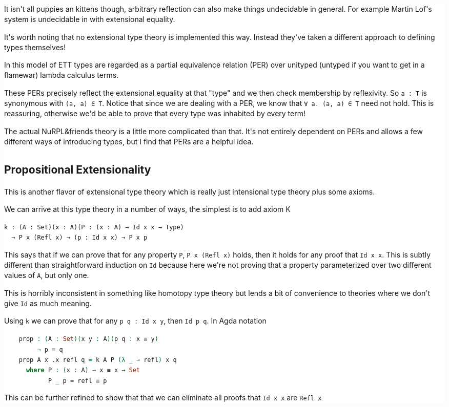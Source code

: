 It isn't all puppies an kittens though, arbitrary reflection can also
make things undecidable in general. For example Martin Lof's system is
undecidable in with extensional equality.

It's worth noting that no extensional type theory is implemented this
way. Instead they've taken a different approach to defining types
themselves!

In this model of ETT types are regarded as a partial equivalence
relation (PER) over unityped (untyped if you want to get in a
flamewar) lambda calculus terms.

These PERs precisely reflect the extensional equality at that "type"
and we then check membership by reflexivity. So `a : T` is synonymous
with `(a, a) ∈ T`. Notice that since we are dealing with a PER, we
know that `∀ a. (a, a) ∈ T` need not hold. This is reassuring,
otherwise we'd be able to prove that every type was inhabited by every
term!

The actual NuRPL&friends theory is a little more complicated than
that. It's not entirely dependent on PERs and allows a few different
ways of introducing types, but I find that PERs are a helpful idea.

## Propositional Extensionality
This is another flavor of extensional type theory which is really just
intensional type theory plus some axioms.

We can arrive at this type theory in a number of ways, the simplest is
to add axiom K

    k : (A : Set)(x : A)(P : (x : A) → Id x x → Type)
      → P x (Refl x) → (p : Id x x) → P x p

This says that if we can prove that for any property `P`,
`P x (Refl x)` holds, then it holds for any proof that `Id x x`. This
is subtly different than straightforward induction on `Id` because
here we're not proving that a property parameterized over two
different values of `A`, but only one.

This is horribly inconsistent in something like homotopy type theory
but lends a bit of convenience to theories where we don't give `Id` as
much meaning.

Using `k` we can prove that for any `p q : Id x y`, then `Id p q`.
In Agda notation

``` agda
    prop : (A : Set)(x y : A)(p q : x ≡ y)
         → p ≡ q
    prop A x .x refl q = k A P (λ _ → refl) x q
      where P : (x : A) → x ≡ x → Set
            P _ p = refl ≡ p
```

This can be further refined to show that that we can eliminate all
proofs that `Id x x` are `Refl x`
